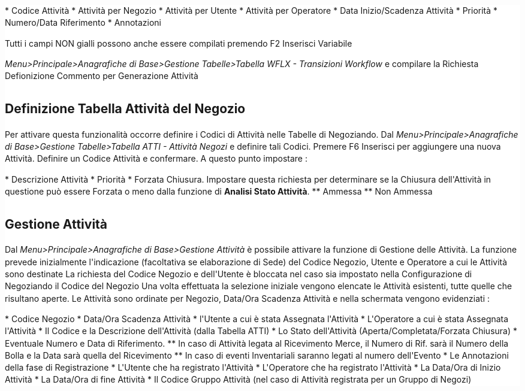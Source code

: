  \* Codice Attività
 \* Attività per Negozio
 \* Attività per Utente
 \* Attività per Operatore
 \* Data Inizio/Scadenza Attività
 \* Priorità
 \* Numero/Data Riferimento
 \* Annotazioni

Tutti i campi NON gialli possono anche essere compilati premendo F2 Inserisci Variabile


_Menu>Principale>Anagrafiche di Base>Gestione Tabelle>Tabella WFLX - Transizioni Workflow_ e compilare la Richiesta Defionizione Commento per Generazione Attività

## Definizione Tabella Attività del Negozio

Per attivare questa funzionalità occorre definire i Codici di Attività nelle Tabelle di Negoziando.
Dal _Menu>Principale>Anagrafiche di Base>Gestione Tabelle>Tabella ATTI - Attività Negozi_ e definire tali Codici. Premere F6 Inserisci per aggiungere una nuova Attività. Definire un Codice Attività e confermare. A questo punto impostare : 

 \* Descrizione Attività
 \* Priorità
 \* Forzata Chiusura. Impostare questa richiesta per determinare se la Chiusura dell'Attività in questione può essere Forzata o meno dalla funzione di **Analisi Stato Attività**.
 \*\* Ammessa
 \*\* Non Ammessa


## Gestione Attività

Dal _Menu>Principale>Anagrafiche di Base>Gestione Attività_ è possibile attivare la funzione di Gestione delle Attività.
La funzione prevede inizialmente l'indicazione (facoltativa se elaborazione di Sede) del Codice Negozio, Utente e Operatore a cui le Attività sono destinate
La richiesta del Codice Negozio e dell'Utente è bloccata nel caso sia impostato nella Configurazione di Negoziando il Codice del Negozio
Una volta effettuata la selezione iniziale vengono elencate le Attività esistenti, tutte quelle che risultano aperte.
Le Attività sono ordinate per Negozio, Data/Ora Scadenza Attività e nella schermata vengono evidenziati : 

 \* Codice Negozio
 \* Data/Ora Scadenza Attività
 \* l'Utente a cui è stata Assegnata l'Attività
 \* L'Operatore a cui è stata Assegnata l'Attività
 \* Il Codice e la Descrizione dell'Attività (dalla Tabella ATTI)
 \* Lo Stato dell'Attività (Aperta/Completata/Forzata Chiusura)
 \* Eventuale Numero e Data di Riferimento.
 \*\* In caso di Attività legata al Ricevimento Merce, il Numero di Rif. sarà il Numero della Bolla e la Data sarà quella del Ricevimento
 \*\* In caso di eventi Inventariali saranno legati al numero dell'Evento
 \* Le Annotazioni della fase di Registrazione
 \* L'Utente che ha registrato l'Attività
 \* L'Operatore che ha registrato l'Attività
 \* La Data/Ora di Inizio Attività
 \* La Data/Ora di fine Attività
 \* Il Codice Gruppo Attività (nel caso di Attività registrata per un Gruppo di Negozi)
